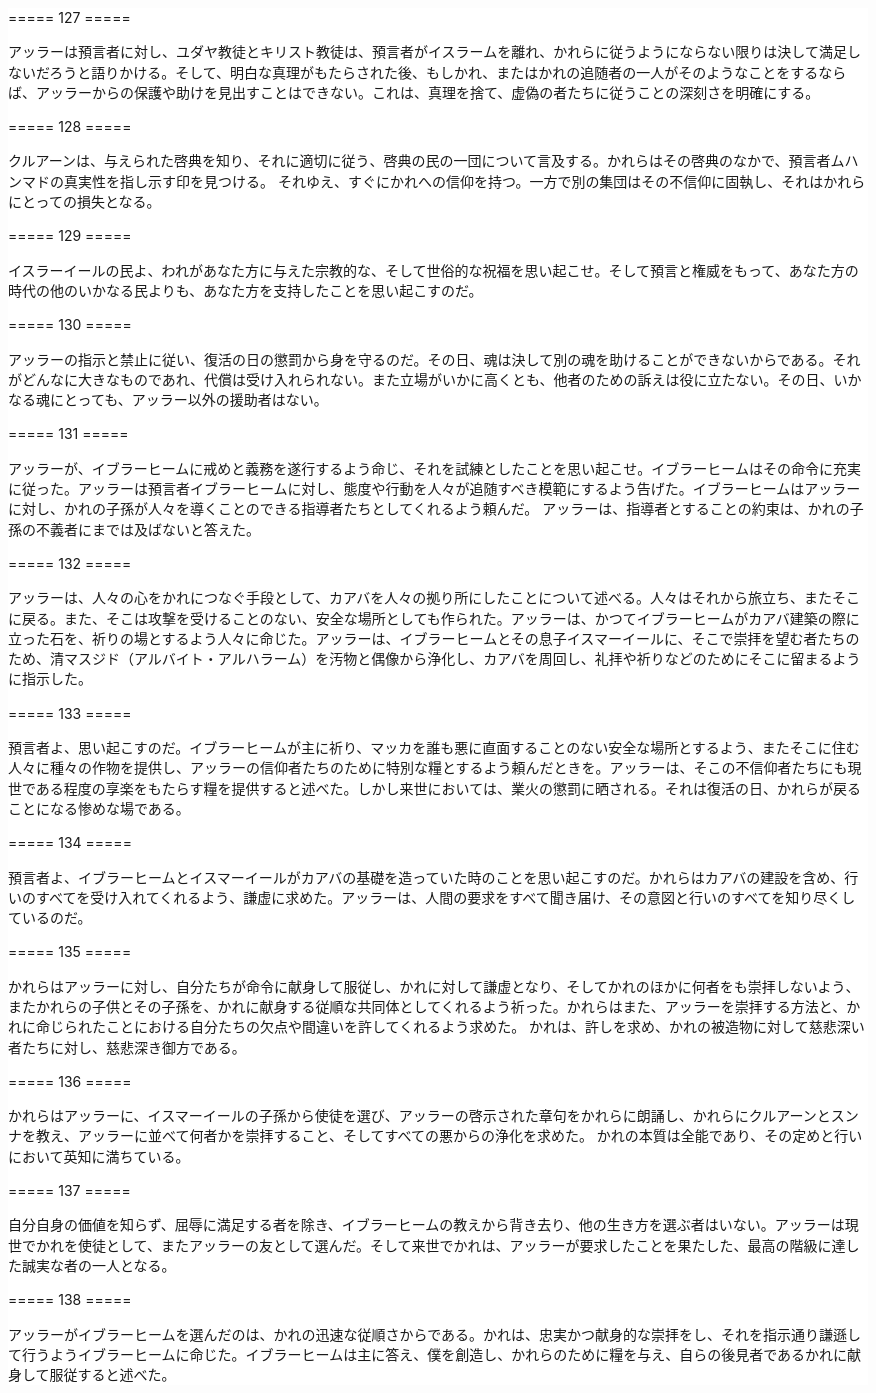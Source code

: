 ===== 127 =====

アッラーは預言者に対し、ユダヤ教徒とキリスト教徒は、預言者がイスラームを離れ、かれらに従うようにならない限りは決して満足しないだろうと語りかける。そして、明白な真理がもたらされた後、もしかれ、またはかれの追随者の一人がそのようなことをするならば、アッラーからの保護や助けを見出すことはできない。これは、真理を捨て、虚偽の者たちに従うことの深刻さを明確にする。

===== 128 =====

クルアーンは、与えられた啓典を知り、それに適切に従う、啓典の民の一団について言及する。かれらはその啓典のなかで、預言者ムハンマドの真実性を指し示す印を見つける。 それゆえ、すぐにかれへの信仰を持つ。一方で別の集団はその不信仰に固執し、それはかれらにとっての損失となる。

===== 129 =====

イスラーイールの民よ、われがあなた方に与えた宗教的な、そして世俗的な祝福を思い起こせ。そして預言と権威をもって、あなた方の時代の他のいかなる民よりも、あなた方を支持したことを思い起こすのだ。

===== 130 =====

アッラーの指示と禁止に従い、復活の日の懲罰から身を守るのだ。その日、魂は決して別の魂を助けることができないからである。それがどんなに大きなものであれ、代償は受け入れられない。また立場がいかに高くとも、他者のための訴えは役に立たない。その日、いかなる魂にとっても、アッラー以外の援助者はない。

===== 131 =====

アッラーが、イブラーヒームに戒めと義務を遂行するよう命じ、それを試練としたことを思い起こせ。イブラーヒームはその命令に充実に従った。アッラーは預言者イブラーヒームに対し、態度や行動を人々が追随すべき模範にするよう告げた。イブラーヒームはアッラーに対し、かれの子孫が人々を導くことのできる指導者たちとしてくれるよう頼んだ。 アッラーは、指導者とすることの約束は、かれの子孫の不義者にまでは及ばないと答えた。

===== 132 =====

アッラーは、人々の心をかれにつなぐ手段として、カアバを人々の拠り所にしたことについて述べる。人々はそれから旅立ち、またそこに戻る。また、そこは攻撃を受けることのない、安全な場所としても作られた。アッラーは、かつてイブラーヒームがカアバ建築の際に立った石を、祈りの場とするよう人々に命じた。アッラーは、イブラーヒームとその息子イスマーイールに、そこで崇拝を望む者たちのため、清マスジド（アルバイト・アルハラーム）を汚物と偶像から浄化し、カアバを周回し、礼拝や祈りなどのためにそこに留まるように指示した。

===== 133 =====

預言者よ、思い起こすのだ。イブラーヒームが主に祈り、マッカを誰も悪に直面することのない安全な場所とするよう、またそこに住む人々に種々の作物を提供し、アッラーの信仰者たちのために特別な糧とするよう頼んだときを。アッラーは、そこの不信仰者たちにも現世である程度の享楽をもたらす糧を提供すると述べた。しかし来世においては、業火の懲罰に晒される。それは復活の日、かれらが戻ることになる惨めな場である。

===== 134 =====

預言者よ、イブラーヒームとイスマーイールがカアバの基礎を造っていた時のことを思い起こすのだ。かれらはカアバの建設を含め、行いのすべてを受け入れてくれるよう、謙虚に求めた。アッラーは、人間の要求をすべて聞き届け、その意図と行いのすべてを知り尽くしているのだ。

===== 135 =====

かれらはアッラーに対し、自分たちが命令に献身して服従し、かれに対して謙虚となり、そしてかれのほかに何者をも崇拝しないよう、またかれらの子供とその子孫を、かれに献身する従順な共同体としてくれるよう祈った。かれらはまた、アッラーを崇拝する方法と、かれに命じられたことにおける自分たちの欠点や間違いを許してくれるよう求めた。 かれは、許しを求め、かれの被造物に対して慈悲深い者たちに対し、慈悲深き御方である。

===== 136 =====

かれらはアッラーに、イスマーイールの子孫から使徒を選び、アッラーの啓示された章句をかれらに朗誦し、かれらにクルアーンとスンナを教え、アッラーに並べて何者かを崇拝すること、そしてすべての悪からの浄化を求めた。 かれの本質は全能であり、その定めと行いにおいて英知に満ちている。

===== 137 =====

自分自身の価値を知らず、屈辱に満足する者を除き、イブラーヒームの教えから背き去り、他の生き方を選ぶ者はいない。アッラーは現世でかれを使徒として、またアッラーの友として選んだ。そして来世でかれは、アッラーが要求したことを果たした、最高の階級に達した誠実な者の一人となる。

===== 138 =====

アッラーがイブラーヒームを選んだのは、かれの迅速な従順さからである。かれは、忠実かつ献身的な崇拝をし、それを指示通り謙遜して行うようイブラーヒームに命じた。イブラーヒームは主に答え、僕を創造し、かれらのために糧を与え、自らの後見者であるかれに献身して服従すると述べた。
